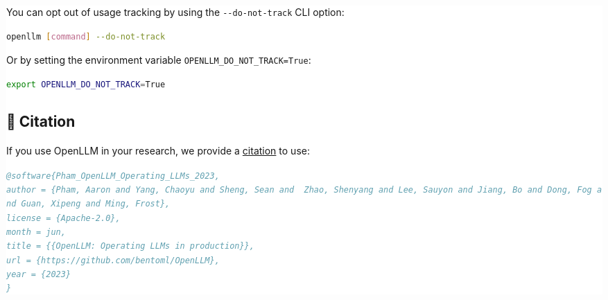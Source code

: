 You can opt out of usage tracking by using the `--do-not-track` CLI option:

```bash
openllm [command] --do-not-track
```

Or by setting the environment variable `OPENLLM_DO_NOT_TRACK=True`:

```bash
export OPENLLM_DO_NOT_TRACK=True
```

## 📔 Citation

If you use OpenLLM in your research, we provide a [citation](./CITATION.cff) to
use:

```bibtex
@software{Pham_OpenLLM_Operating_LLMs_2023,
author = {Pham, Aaron and Yang, Chaoyu and Sheng, Sean and  Zhao, Shenyang and Lee, Sauyon and Jiang, Bo and Dong, Fog and Guan, Xipeng and Ming, Frost},
license = {Apache-2.0},
month = jun,
title = {{OpenLLM: Operating LLMs in production}},
url = {https://github.com/bentoml/OpenLLM},
year = {2023}
}
```


